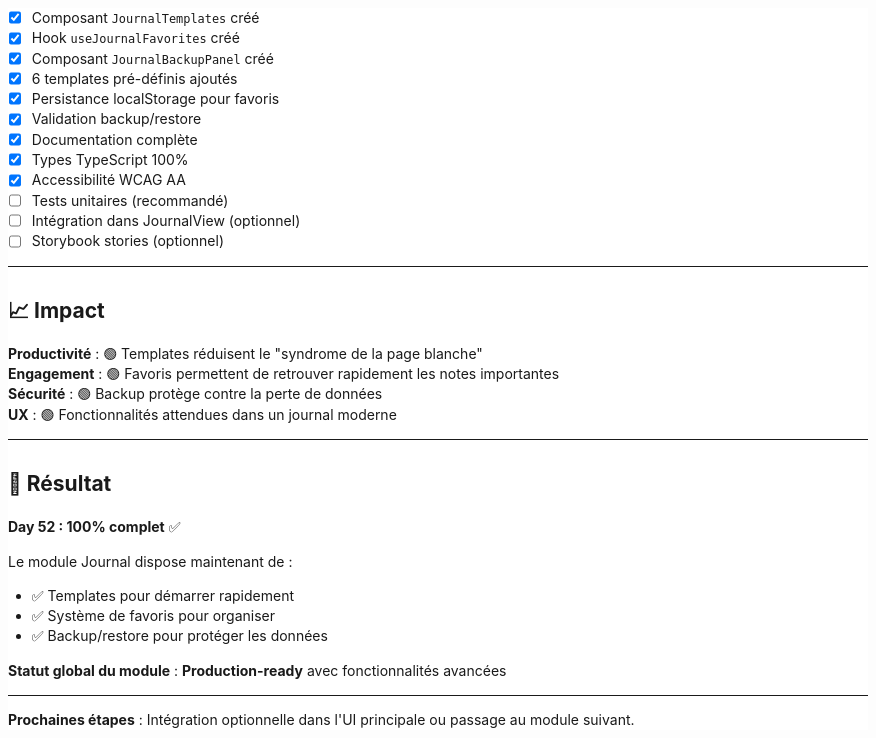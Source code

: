 - [x] Composant `JournalTemplates` créé
- [x] Hook `useJournalFavorites` créé
- [x] Composant `JournalBackupPanel` créé
- [x] 6 templates pré-définis ajoutés
- [x] Persistance localStorage pour favoris
- [x] Validation backup/restore
- [x] Documentation complète
- [x] Types TypeScript 100%
- [x] Accessibilité WCAG AA
- [ ] Tests unitaires (recommandé)
- [ ] Intégration dans JournalView (optionnel)
- [ ] Storybook stories (optionnel)

---

## 📈 Impact

**Productivité** : 🟢 Templates réduisent le "syndrome de la page blanche"  
**Engagement** : 🟢 Favoris permettent de retrouver rapidement les notes importantes  
**Sécurité** : 🟢 Backup protège contre la perte de données  
**UX** : 🟢 Fonctionnalités attendues dans un journal moderne

---

## 🎉 Résultat

**Day 52 : 100% complet** ✅

Le module Journal dispose maintenant de :
- ✅ Templates pour démarrer rapidement
- ✅ Système de favoris pour organiser
- ✅ Backup/restore pour protéger les données

**Statut global du module** : **Production-ready** avec fonctionnalités avancées

---

**Prochaines étapes** : Intégration optionnelle dans l'UI principale ou passage au module suivant.
